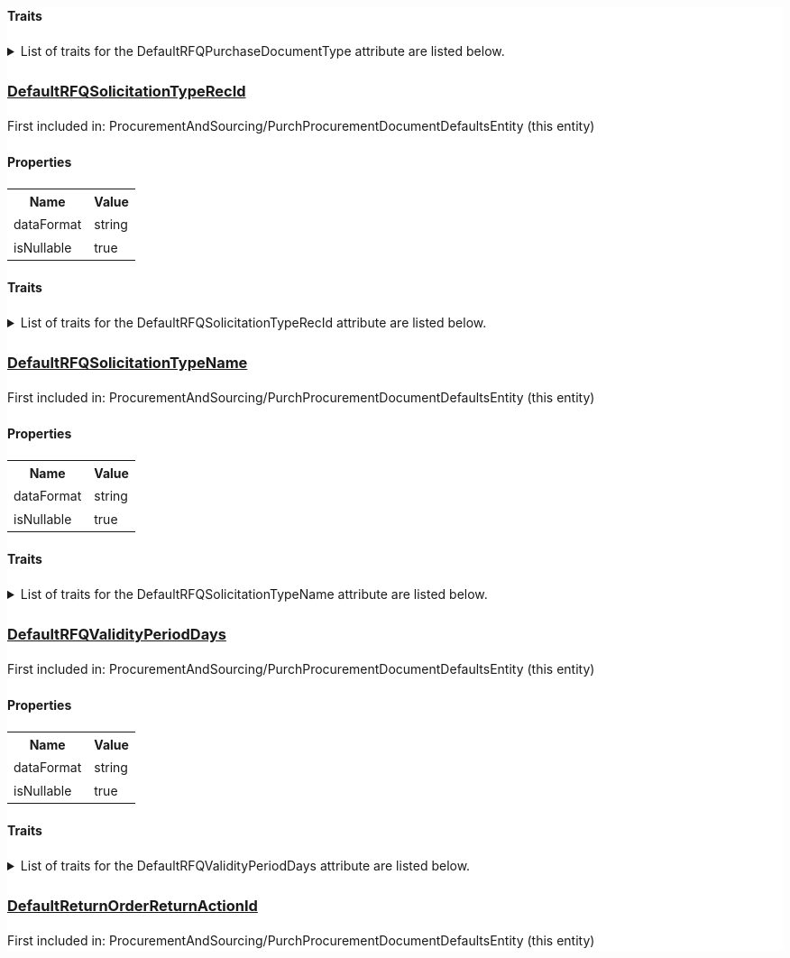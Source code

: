 #### Traits

<details><summary>List of traits for the DefaultRFQPurchaseDocumentType attribute are listed below.</summary></details>

### <a href=#DefaultRFQSolicitationTypeRecId name="DefaultRFQSolicitationTypeRecId">DefaultRFQSolicitationTypeRecId</a>

First included in: ProcurementAndSourcing/PurchProcurementDocumentDefaultsEntity (this entity)  

#### Properties

<table><tr><th>Name</th><th>Value</th></tr><tr><td>dataFormat</td><td>string</td></tr><tr><td>isNullable</td><td>true</td></tr></table>

#### Traits

<details><summary>List of traits for the DefaultRFQSolicitationTypeRecId attribute are listed below.</summary></details>

### <a href=#DefaultRFQSolicitationTypeName name="DefaultRFQSolicitationTypeName">DefaultRFQSolicitationTypeName</a>

First included in: ProcurementAndSourcing/PurchProcurementDocumentDefaultsEntity (this entity)  

#### Properties

<table><tr><th>Name</th><th>Value</th></tr><tr><td>dataFormat</td><td>string</td></tr><tr><td>isNullable</td><td>true</td></tr></table>

#### Traits

<details><summary>List of traits for the DefaultRFQSolicitationTypeName attribute are listed below.</summary></details>

### <a href=#DefaultRFQValidityPeriodDays name="DefaultRFQValidityPeriodDays">DefaultRFQValidityPeriodDays</a>

First included in: ProcurementAndSourcing/PurchProcurementDocumentDefaultsEntity (this entity)  

#### Properties

<table><tr><th>Name</th><th>Value</th></tr><tr><td>dataFormat</td><td>string</td></tr><tr><td>isNullable</td><td>true</td></tr></table>

#### Traits

<details><summary>List of traits for the DefaultRFQValidityPeriodDays attribute are listed below.</summary></details>

### <a href=#DefaultReturnOrderReturnActionId name="DefaultReturnOrderReturnActionId">DefaultReturnOrderReturnActionId</a>

First included in: ProcurementAndSourcing/PurchProcurementDocumentDefaultsEntity (this entity)  
